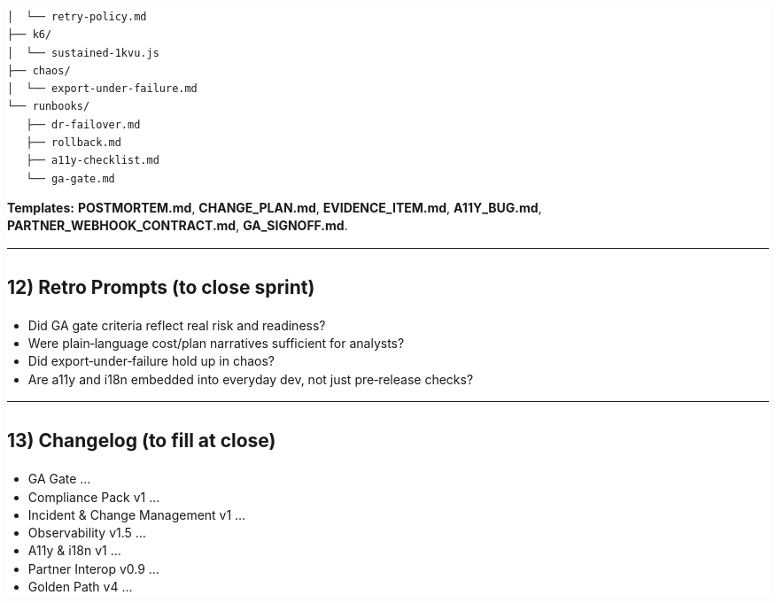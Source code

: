 ```
│  └── retry-policy.md
├── k6/
│  └── sustained-1kvu.js
├── chaos/
│  └── export-under-failure.md
└── runbooks/
   ├── dr-failover.md
   ├── rollback.md
   ├── a11y-checklist.md
   └── ga-gate.md
```

**Templates:** **POSTMORTEM.md**, **CHANGE_PLAN.md**, **EVIDENCE_ITEM.md**, **A11Y_BUG.md**, **PARTNER_WEBHOOK_CONTRACT.md**, **GA_SIGNOFF.md**.

---
## 12) Retro Prompts (to close sprint)
- Did GA gate criteria reflect real risk and readiness?  
- Were plain‑language cost/plan narratives sufficient for analysts?  
- Did export‑under‑failure hold up in chaos?  
- Are a11y and i18n embedded into everyday dev, not just pre‑release checks?

---
## 13) Changelog (to fill at close)
- GA Gate …  
- Compliance Pack v1 …  
- Incident & Change Management v1 …  
- Observability v1.5 …  
- A11y & i18n v1 …  
- Partner Interop v0.9 …  
- Golden Path v4 …

